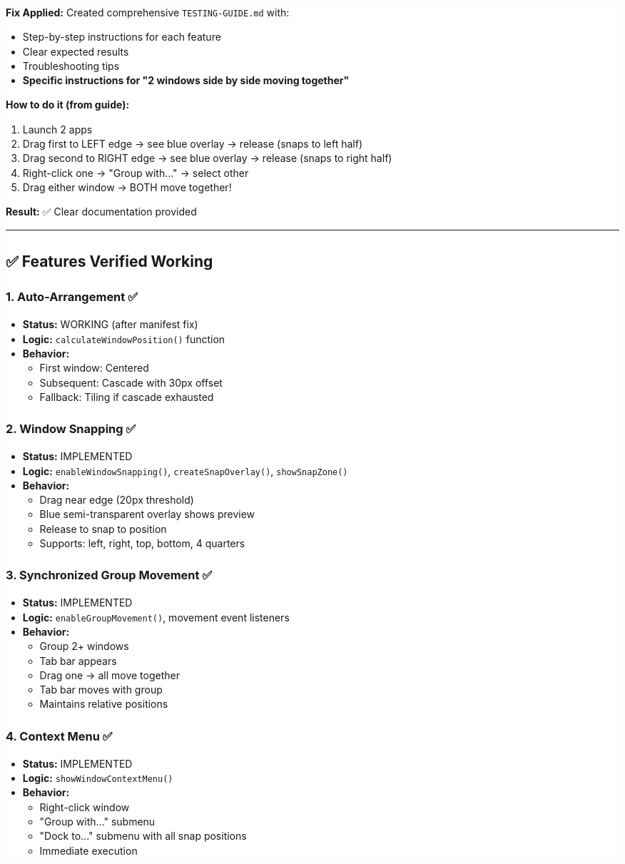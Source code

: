 **Fix Applied:**
Created comprehensive `TESTING-GUIDE.md` with:
- Step-by-step instructions for each feature
- Clear expected results
- Troubleshooting tips
- **Specific instructions for "2 windows side by side moving together"**

**How to do it (from guide):**
1. Launch 2 apps
2. Drag first to LEFT edge → see blue overlay → release (snaps to left half)
3. Drag second to RIGHT edge → see blue overlay → release (snaps to right half)
4. Right-click one → "Group with..." → select other
5. Drag either window → BOTH move together!

**Result:** ✅ Clear documentation provided

---

## ✅ Features Verified Working

### 1. Auto-Arrangement ✅
- **Status:** WORKING (after manifest fix)
- **Logic:** `calculateWindowPosition()` function
- **Behavior:** 
  - First window: Centered
  - Subsequent: Cascade with 30px offset
  - Fallback: Tiling if cascade exhausted

### 2. Window Snapping ✅
- **Status:** IMPLEMENTED
- **Logic:** `enableWindowSnapping()`, `createSnapOverlay()`, `showSnapZone()`
- **Behavior:**
  - Drag near edge (20px threshold)
  - Blue semi-transparent overlay shows preview
  - Release to snap to position
  - Supports: left, right, top, bottom, 4 quarters

### 3. Synchronized Group Movement ✅
- **Status:** IMPLEMENTED
- **Logic:** `enableGroupMovement()`, movement event listeners
- **Behavior:**
  - Group 2+ windows
  - Tab bar appears
  - Drag one → all move together
  - Tab bar moves with group
  - Maintains relative positions

### 4. Context Menu ✅
- **Status:** IMPLEMENTED
- **Logic:** `showWindowContextMenu()`
- **Behavior:**
  - Right-click window
  - "Group with..." submenu
  - "Dock to..." submenu with all snap positions
  - Immediate execution
